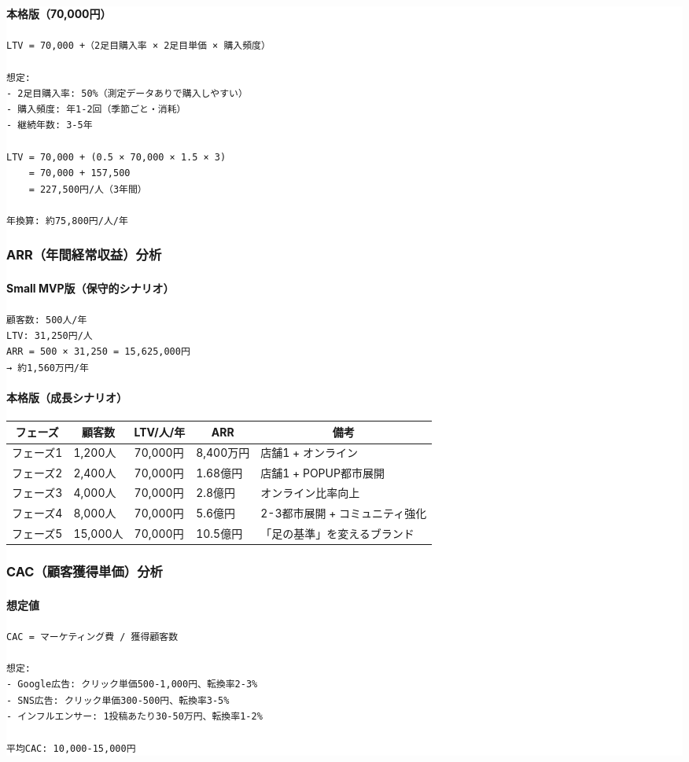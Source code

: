 #### 本格版（70,000円）
```
LTV = 70,000 +（2足目購入率 × 2足目単価 × 購入頻度）
    
想定:
- 2足目購入率: 50%（測定データありで購入しやすい）
- 購入頻度: 年1-2回（季節ごと・消耗）
- 継続年数: 3-5年

LTV = 70,000 + (0.5 × 70,000 × 1.5 × 3)
    = 70,000 + 157,500
    = 227,500円/人（3年間）

年換算: 約75,800円/人/年
```

### ARR（年間経常収益）分析

#### Small MVP版（保守的シナリオ）
```
顧客数: 500人/年
LTV: 31,250円/人
ARR = 500 × 31,250 = 15,625,000円
→ 約1,560万円/年
```

#### 本格版（成長シナリオ）

| フェーズ | 顧客数 | LTV/人/年 | ARR | 備考 |
|---------|--------|-----------|-----|------|
| フェーズ1 | 1,200人 | 70,000円 | 8,400万円 | 店舗1 + オンライン |
| フェーズ2 | 2,400人 | 70,000円 | 1.68億円 | 店舗1 + POPUP都市展開 |
| フェーズ3 | 4,000人 | 70,000円 | 2.8億円 | オンライン比率向上 |
| フェーズ4 | 8,000人 | 70,000円 | 5.6億円 | 2-3都市展開 + コミュニティ強化 |
| フェーズ5 | 15,000人 | 70,000円 | 10.5億円 | 「足の基準」を変えるブランド |

### CAC（顧客獲得単価）分析

#### 想定値
```
CAC = マーケティング費 / 獲得顧客数

想定:
- Google広告: クリック単価500-1,000円、転換率2-3%
- SNS広告: クリック単価300-500円、転換率3-5%
- インフルエンサー: 1投稿あたり30-50万円、転換率1-2%

平均CAC: 10,000-15,000円
```
